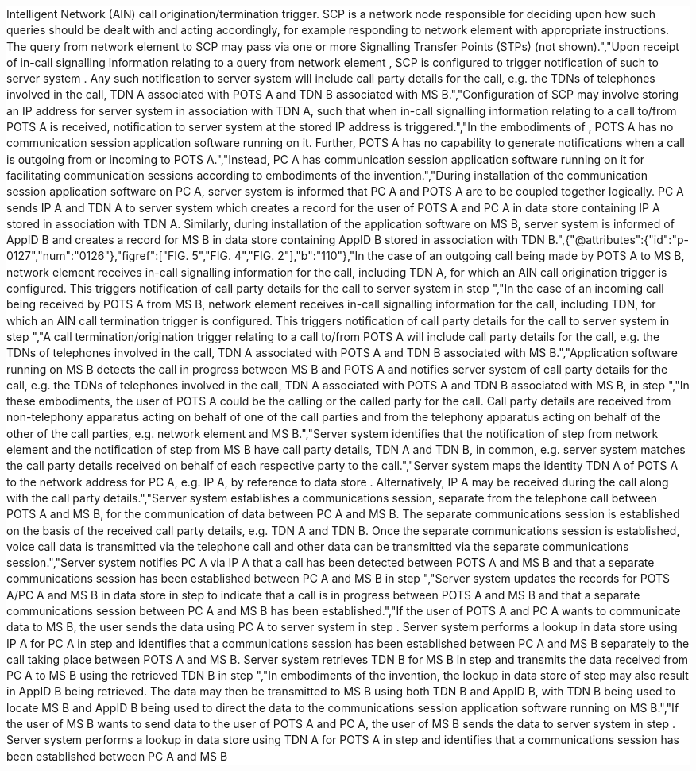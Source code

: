 Intelligent Network (AIN) call origination\/termination trigger. SCP  is a network node responsible for deciding upon how such queries should be dealt with and acting accordingly, for example responding to network element  with appropriate instructions. The query from network element  to SCP  may pass via one or more Signalling Transfer Points (STPs) (not shown).","Upon receipt of in-call signalling information relating to a query from network element , SCP  is configured to trigger notification of such to server system . Any such notification to server system  will include call party details for the call, e.g. the TDNs of telephones involved in the call, TDN A associated with POTS A and TDN B associated with MS B.","Configuration of SCP  may involve storing an IP address for server system  in association with TDN A, such that when in-call signalling information relating to a call to\/from POTS A is received, notification to server system  at the stored IP address is triggered.","In the embodiments of , POTS A has no communication session application software running on it. Further, POTS A has no capability to generate notifications when a call is outgoing from or incoming to POTS A.","Instead, PC A has communication session application software running on it for facilitating communication sessions according to embodiments of the invention.","During installation of the communication session application software on PC A, server system  is informed that PC A and POTS A are to be coupled together logically. PC A sends IP A and TDN A to server system  which creates a record for the user of POTS A and PC A in data store  containing IP A stored in association with TDN A. Similarly, during installation of the application software on MS B, server system  is informed of AppID B and creates a record for MS B in data store  containing AppID B stored in association with TDN B.",{"@attributes":{"id":"p-0127","num":"0126"},"figref":["FIG. 5","FIG. 4","FIG. 2"],"b":"110"},"In the case of an outgoing call being made by POTS A to MS B, network element  receives in-call signalling information for the call, including TDN A, for which an AIN call origination trigger is configured. This triggers notification of call party details for the call to server system  in step ","In the case of an incoming call being received by POTS A from MS B, network element  receives in-call signalling information for the call, including TDN, for which an AIN call termination trigger is configured. This triggers notification of call party details for the call to server system  in step ","A call termination\/origination trigger relating to a call to\/from POTS A will include call party details for the call, e.g. the TDNs of telephones involved in the call, TDN A associated with POTS A and TDN B associated with MS B.","Application software running on MS B detects the call in progress between MS B and POTS A and notifies server system  of call party details for the call, e.g. the TDNs of telephones involved in the call, TDN A associated with POTS A and TDN B associated with MS B, in step ","In these embodiments, the user of POTS A could be the calling or the called party for the call. Call party details are received from non-telephony apparatus acting on behalf of one of the call parties and from the telephony apparatus acting on behalf of the other of the call parties, e.g. network element  and MS B.","Server system  identifies that the notification of step from network element  and the notification of step from MS B have call party details, TDN A and TDN B, in common, e.g. server system  matches the call party details received on behalf of each respective party to the call.","Server system  maps the identity TDN A of POTS A to the network address for PC A, e.g. IP A, by reference to data store . Alternatively, IP A may be received during the call along with the call party details.","Server system  establishes a communications session, separate from the telephone call between POTS A and MS B, for the communication of data between PC A and MS B. The separate communications session is established on the basis of the received call party details, e.g. TDN A and TDN B. Once the separate communications session is established, voice call data is transmitted via the telephone call and other data can be transmitted via the separate communications session.","Server system  notifies PC A via IP A that a call has been detected between POTS A and MS B and that a separate communications session has been established between PC A and MS B in step ","Server system  updates the records for POTS A\/PC A and MS B in data store  in step to indicate that a call is in progress between POTS A and MS B and that a separate communications session between PC A and MS B has been established.","If the user of POTS A and PC A wants to communicate data to MS B, the user sends the data using PC A to server system  in step . Server system  performs a lookup in data store  using IP A for PC A in step and identifies that a communications session has been established between PC A and MS B separately to the call taking place between POTS A and MS B. Server system  retrieves TDN B for MS B in step and transmits the data received from PC A to MS B using the retrieved TDN B in step ","In embodiments of the invention, the lookup in data store  of step may also result in AppID B being retrieved. The data may then be transmitted to MS B using both TDN B and AppID B, with TDN B being used to locate MS B and AppID B being used to direct the data to the communications session application software running on MS B.","If the user of MS B wants to send data to the user of POTS A and PC A, the user of MS B sends the data to server system  in step . Server system  performs a lookup in data store  using TDN A for POTS A in step and identifies that a communications session has been established between PC A and MS B
